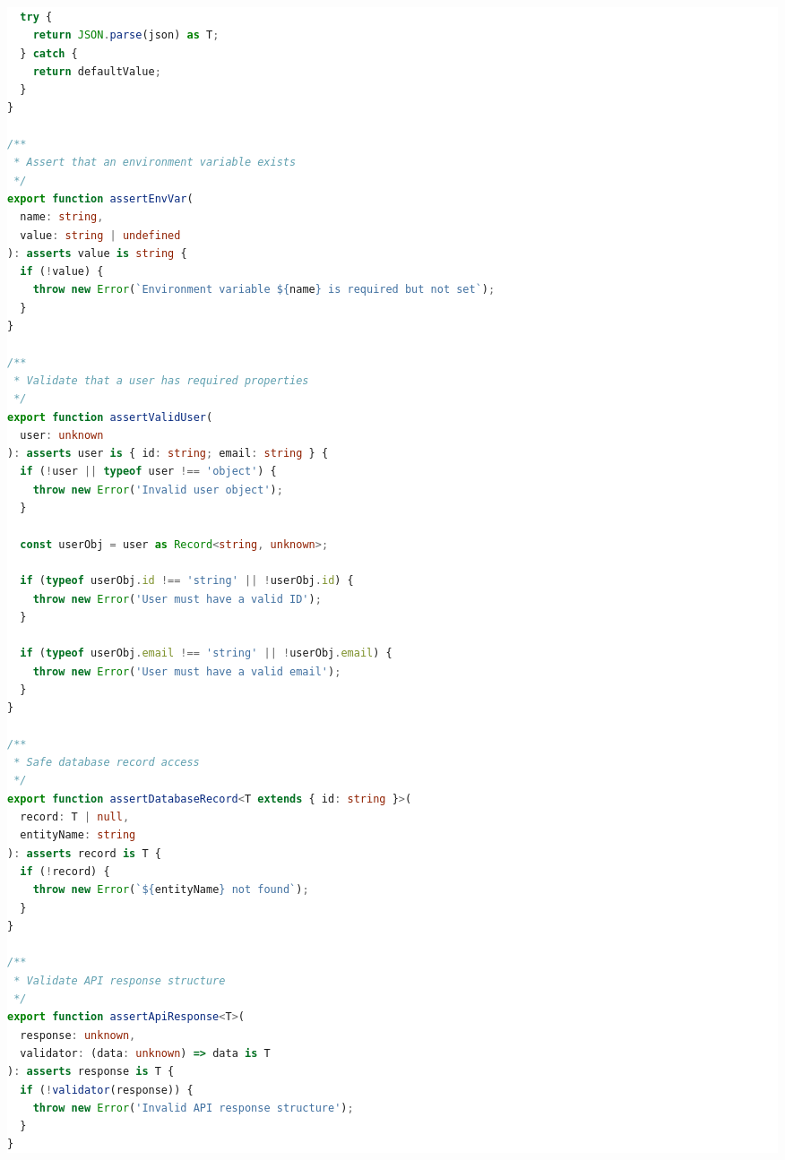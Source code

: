 ```typescript
  try {
    return JSON.parse(json) as T;
  } catch {
    return defaultValue;
  }
}

/**
 * Assert that an environment variable exists
 */
export function assertEnvVar(
  name: string,
  value: string | undefined
): asserts value is string {
  if (!value) {
    throw new Error(`Environment variable ${name} is required but not set`);
  }
}

/**
 * Validate that a user has required properties
 */
export function assertValidUser(
  user: unknown
): asserts user is { id: string; email: string } {
  if (!user || typeof user !== 'object') {
    throw new Error('Invalid user object');
  }
  
  const userObj = user as Record<string, unknown>;
  
  if (typeof userObj.id !== 'string' || !userObj.id) {
    throw new Error('User must have a valid ID');
  }
  
  if (typeof userObj.email !== 'string' || !userObj.email) {
    throw new Error('User must have a valid email');
  }
}

/**
 * Safe database record access
 */
export function assertDatabaseRecord<T extends { id: string }>(
  record: T | null,
  entityName: string
): asserts record is T {
  if (!record) {
    throw new Error(`${entityName} not found`);
  }
}

/**
 * Validate API response structure
 */
export function assertApiResponse<T>(
  response: unknown,
  validator: (data: unknown) => data is T
): asserts response is T {
  if (!validator(response)) {
    throw new Error('Invalid API response structure');
  }
}
```